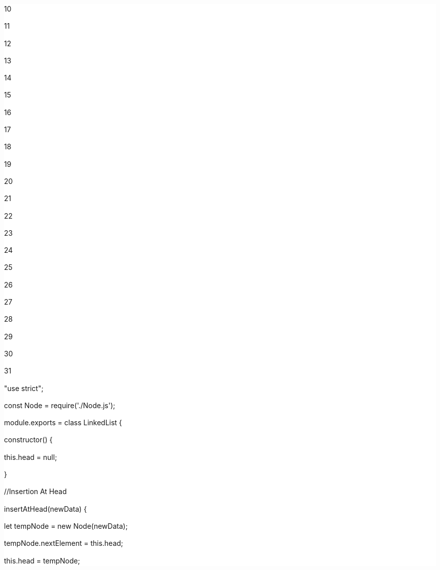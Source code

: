 10

11

12

13

14

15

16

17

18

19

20

21

22

23

24

25

26

27

28

29

30

31

"use strict";

const Node = require('./Node.js');

module.exports = class LinkedList {

constructor() {

this.head = null;

}

//Insertion At Head

insertAtHead(newData) {

let tempNode = new Node(newData);

tempNode.nextElement = this.head;

this.head = tempNode;
